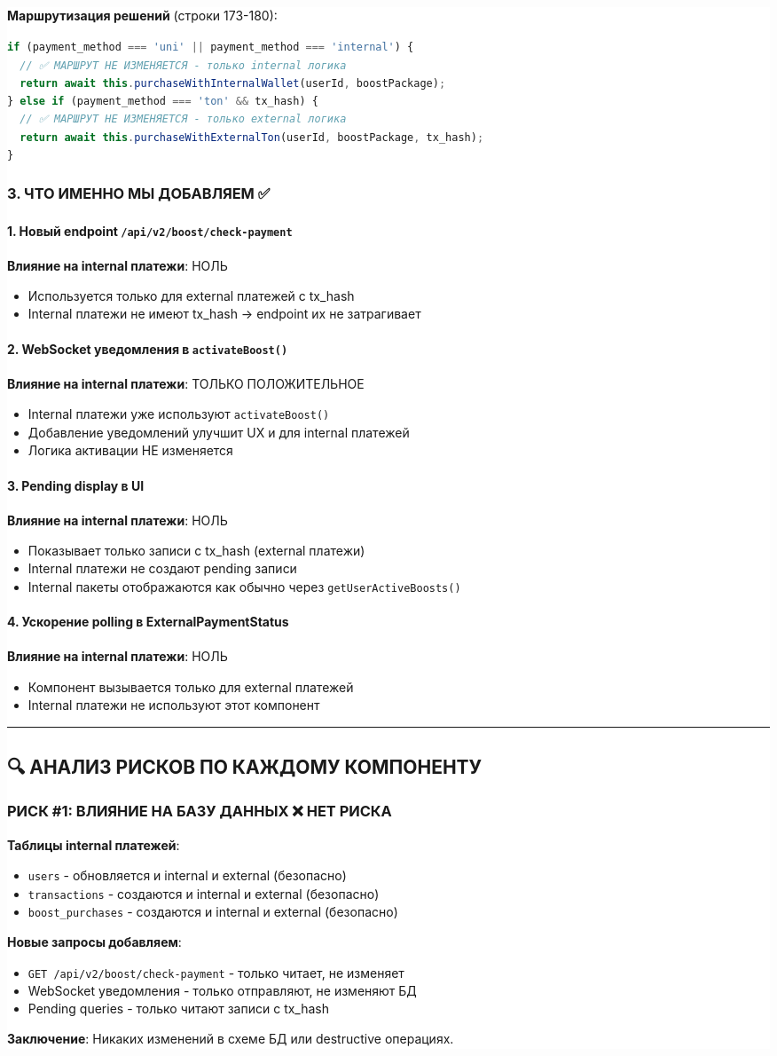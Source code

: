 **Маршрутизация решений** (строки 173-180):
```typescript
if (payment_method === 'uni' || payment_method === 'internal') {
  // ✅ МАРШРУТ НЕ ИЗМЕНЯЕТСЯ - только internal логика
  return await this.purchaseWithInternalWallet(userId, boostPackage);
} else if (payment_method === 'ton' && tx_hash) {
  // ✅ МАРШРУТ НЕ ИЗМЕНЯЕТСЯ - только external логика
  return await this.purchaseWithExternalTon(userId, boostPackage, tx_hash);
}
```

### 3. **ЧТО ИМЕННО МЫ ДОБАВЛЯЕМ** ✅

#### 1. Новый endpoint `/api/v2/boost/check-payment` 
**Влияние на internal платежи**: НОЛЬ
- Используется только для external платежей с tx_hash
- Internal платежи не имеют tx_hash → endpoint их не затрагивает

#### 2. WebSocket уведомления в `activateBoost()`
**Влияние на internal платежи**: ТОЛЬКО ПОЛОЖИТЕЛЬНОЕ
- Internal платежи уже используют `activateBoost()` 
- Добавление уведомлений улучшит UX и для internal платежей
- Логика активации НЕ изменяется

#### 3. Pending display в UI
**Влияние на internal платежи**: НОЛЬ  
- Показывает только записи с tx_hash (external платежи)
- Internal платежи не создают pending записи
- Internal пакеты отображаются как обычно через `getUserActiveBoosts()`

#### 4. Ускорение polling в ExternalPaymentStatus
**Влияние на internal платежи**: НОЛЬ
- Компонент вызывается только для external платежей
- Internal платежи не используют этот компонент

---

## 🔍 АНАЛИЗ РИСКОВ ПО КАЖДОМУ КОМПОНЕНТУ

### РИСК #1: ВЛИЯНИЕ НА БАЗУ ДАННЫХ ❌ НЕТ РИСКА

**Таблицы internal платежей**:
- `users` - обновляется и internal и external (безопасно)
- `transactions` - создаются и internal и external (безопасно)  
- `boost_purchases` - создаются и internal и external (безопасно)

**Новые запросы добавляем**:
- `GET /api/v2/boost/check-payment` - только читает, не изменяет
- WebSocket уведомления - только отправляют, не изменяют БД
- Pending queries - только читают записи с tx_hash

**Заключение**: Никаких изменений в схеме БД или destructive операциях.
